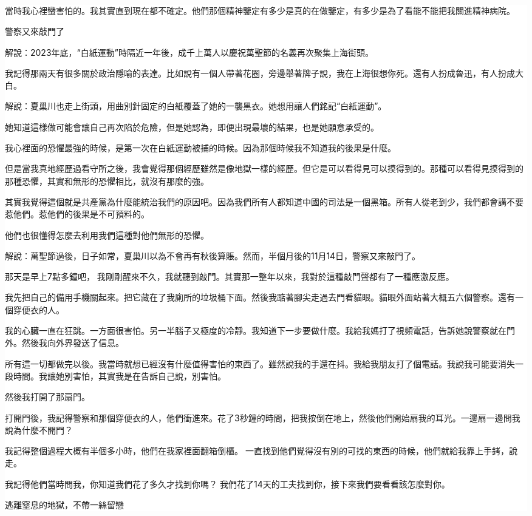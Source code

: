 當時我心裡蠻害怕的。我其實直到現在都不確定。他們那個精神鑒定有多少是真的在做鑒定，有多少是為了看能不能把我關進精神病院。



警察又來敲門了



解說：2023年底，“白紙運動”時隔近一年後，成千上萬人以慶祝萬聖節的名義再次聚集上海街頭。



我記得那兩天有很多關於政治隱喻的表達。比如說有一個人帶著花圈，旁邊舉著牌子說，我在上海很想你死。還有人扮成魯迅，有人扮成大白。



解說：夏巢川也走上街頭，用曲別針固定的白紙覆蓋了她的一襲黑衣。她想用讓人們銘記“白紙運動”。



她知道這樣做可能會讓自己再次陷於危險，但是她認為，即便出現最壞的結果，也是她願意承受的。



我心裡面的恐懼最強的時候，是第一次在白紙運動被捕的時候。因為那個時候我不知道我的後果是什麼。



但是當我真地經歷過看守所之後，我會覺得那個經歷雖然是像地獄一樣的經歷。但它是可以看得見可以摸得到的。那種可以看得見摸得到的那種恐懼，其實和無形的恐懼相比，就沒有那麼的強。



其實我覺得這個就是共產黨為什麼能統治我們的原因吧。因為我們所有人都知道中國的司法是一個黑箱。所有人從老到少，我們都會講不要惹他們。惹他們的後果是不可預料的。

他們也很懂得怎麼去利用我們這種對他們無形的恐懼。



解說：萬聖節過後，日子如常，夏巢川以為不會再有秋後算賬。然而，半個月後的11月14日，警察又來敲門了。



那天是早上7點多鐘吧， 我剛剛醒來不久，我就聽到敲門。其實那一整年以來，我對於這種敲門聲都有了一種應激反應。



我先把自己的備用手機關起來。把它藏在了我廁所的垃圾桶下面。然後我踮著腳尖走過去門看貓眼。貓眼外面站著大概五六個警察。還有一個穿便衣的人。



我的心臟一直在狂跳。一方面很害怕。另一半腦子又極度的冷靜。我知道下一步要做什麼。我給我媽打了視頻電話，告訴她說警察就在門外。然後我向外界發送了信息。



所有這一切都做完以後。我當時就想已經沒有什麼值得害怕的東西了。雖然說我的手還在抖。我給我朋友打了個電話。我說我可能要消失一段時間。我讓她別害怕，其實我是在告訴自己說，別害怕。



然後我打開了那扇門。



打開門後，我記得警察和那個穿便衣的人，他們衝進來。花了3秒鐘的時間，把我按倒在地上，然後他們開始扇我的耳光。一邊扇一邊問我說為什麼不開門？



我記得整個過程大概有半個多小時，他們在我家裡面翻箱倒櫃。 一直找到他們覺得沒有別的可找的東西的時候，他們就給我靠上手銬，說走。



我記得他們當時問我，你知道我們花了多久才找到你嗎？ 我們花了14天的工夫找到你，接下來我們要看看該怎麼對你。



逃離窒息的地獄，不帶一絲留戀
